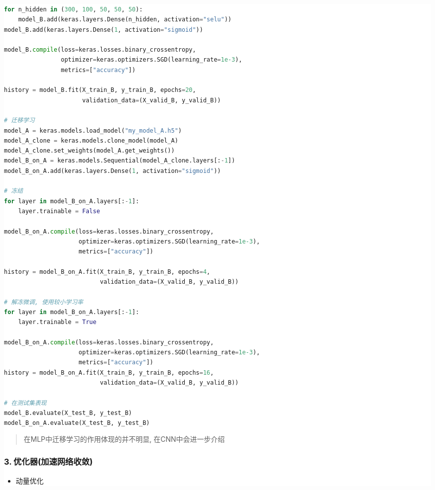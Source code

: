 ```python
for n_hidden in (300, 100, 50, 50, 50):
    model_B.add(keras.layers.Dense(n_hidden, activation="selu"))
model_B.add(keras.layers.Dense(1, activation="sigmoid"))

model_B.compile(loss=keras.losses.binary_crossentropy,
                optimizer=keras.optimizers.SGD(learning_rate=1e-3),
                metrics=["accuracy"])

history = model_B.fit(X_train_B, y_train_B, epochs=20,
                      validation_data=(X_valid_B, y_valid_B))

# 迁移学习
model_A = keras.models.load_model("my_model_A.h5")
model_A_clone = keras.models.clone_model(model_A)
model_A_clone.set_weights(model_A.get_weights())
model_B_on_A = keras.models.Sequential(model_A_clone.layers[:-1])
model_B_on_A.add(keras.layers.Dense(1, activation="sigmoid"))

# 冻结
for layer in model_B_on_A.layers[:-1]:
    layer.trainable = False

model_B_on_A.compile(loss=keras.losses.binary_crossentropy,
                     optimizer=keras.optimizers.SGD(learning_rate=1e-3),
                     metrics=["accuracy"])

history = model_B_on_A.fit(X_train_B, y_train_B, epochs=4,
                           validation_data=(X_valid_B, y_valid_B))

# 解冻微调, 使用较小学习率
for layer in model_B_on_A.layers[:-1]:
    layer.trainable = True

model_B_on_A.compile(loss=keras.losses.binary_crossentropy,
                     optimizer=keras.optimizers.SGD(learning_rate=1e-3),
                     metrics=["accuracy"])
history = model_B_on_A.fit(X_train_B, y_train_B, epochs=16,
                           validation_data=(X_valid_B, y_valid_B))

# 在测试集表现
model_B.evaluate(X_test_B, y_test_B)
model_B_on_A.evaluate(X_test_B, y_test_B)
```

> 在MLP中迁移学习的作用体现的并不明显, 在CNN中会进一步介绍



### 3. 优化器(加速网络收敛)

- 动量优化
